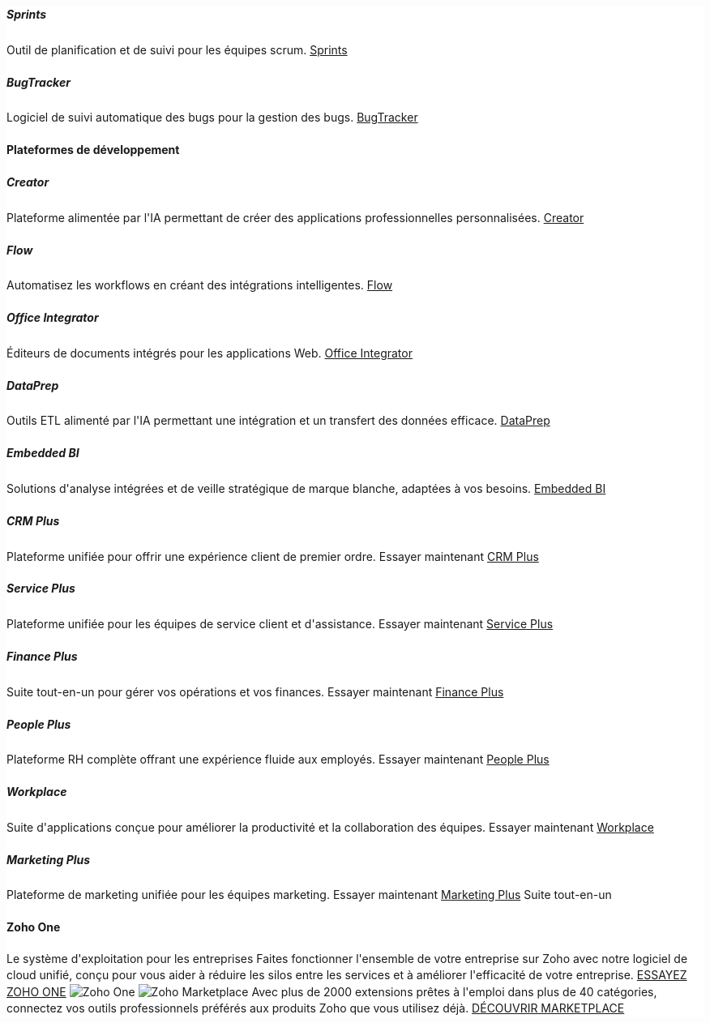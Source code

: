 ##### Sprints
Outil de planification et de suivi pour les équipes scrum.
[Sprints](https://www.zoho.com/fr/sprints/?src=zGlobalAllProducts)
##### BugTracker
Logiciel de suivi automatique des bugs pour la gestion des bugs.
[BugTracker](https://www.zoho.com/fr/bugtracker/?src=zGlobalAllProducts)
#### Plateformes de développement
##### Creator
Plateforme alimentée par l'IA permettant de créer des applications professionnelles personnalisées.
[Creator](https://www.zoho.com/fr/creator/?src=zGlobalAllProducts)
##### Flow
Automatisez les workflows en créant des intégrations intelligentes.
[Flow](https://www.zoho.com/fr/flow/?src=zGlobalAllProducts)
##### Office Integrator
Éditeurs de documents intégrés pour les applications Web.
[Office Integrator](https://www.zoho.com/fr/officeintegrator/?src=zGlobalAllProducts)
##### DataPrep
Outils ETL alimenté par l'IA permettant une intégration et un transfert des données efficace.
[DataPrep](https://www.zoho.com/fr/dataprep/?src=zGlobalAllProducts)
##### Embedded BI
Solutions d'analyse intégrées et de veille stratégique de marque blanche, adaptées à vos besoins.
[Embedded BI](https://www.zoho.com/fr/analytics/embedded-analytics.html?src=zGlobalAllProducts)
##### CRM Plus
Plateforme unifiée pour offrir une expérience client de premier ordre.
Essayer maintenant
[CRM Plus](https://www.zoho.com/fr/crm/crmplus/?src=zGlobalAllProducts)
##### Service Plus
Plateforme unifiée pour les équipes de service client et d'assistance.
Essayer maintenant
[Service Plus](https://www.zoho.com/fr/serviceplus/?src=zGlobalAllProducts)
##### Finance Plus
Suite tout-en-un pour gérer vos opérations et vos finances.
Essayer maintenant
[Finance Plus](https://www.zoho.com/financeplus/?src=zGlobalAllProducts)
##### People Plus
Plateforme RH complète offrant une expérience fluide aux employés.
Essayer maintenant
[People Plus](https://www.zoho.com/fr/peopleplus/?src=zGlobalAllProducts)
##### Workplace
Suite d'applications conçue pour améliorer la productivité et la collaboration des équipes.
Essayer maintenant
[Workplace](https://www.zoho.com/fr/workplace/?src=zGlobalAllProducts)
##### Marketing Plus
Plateforme de marketing unifiée pour les équipes marketing.
Essayer maintenant
[Marketing Plus](https://www.zoho.com/fr/marketingplus/?src=zGlobalAllProducts)
Suite tout-en-un
#### Zoho One
Le système d'exploitation pour les entreprises
Faites fonctionner l'ensemble de votre entreprise sur Zoho avec notre logiciel de cloud unifié, conçu pour vous aider à réduire les silos entre les services et à améliorer l'efficacité de votre entreprise.
[ESSAYEZ ZOHO ONE](https://www.zoho.com/fr/one/?src=zGlobalAllProducts)
![Zoho One](https://www.zoho.com/sites/zweb/images/zoho_general_pages/zh-one-poster.png)
![Zoho Marketplace](https://www.zohowebstatic.com/sites/zweb/images/productlogos/marketplace.svg)
Avec plus de 2000 extensions prêtes à l'emploi dans plus de 40 catégories, connectez vos outils professionnels préférés aux produits Zoho que vous utilisez déjà.
[DÉCOUVRIR MARKETPLACE](https://marketplace.zoho.com/home?src=zGlobalAllProducts)